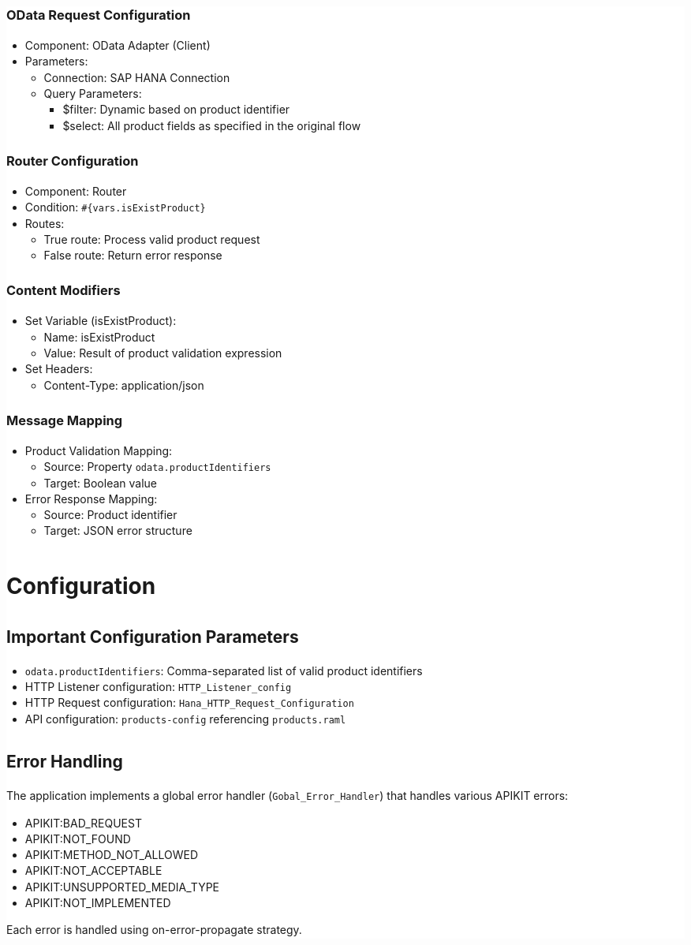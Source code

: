 ### OData Request Configuration
- Component: OData Adapter (Client)
- Parameters:
  - Connection: SAP HANA Connection
  - Query Parameters:
    - $filter: Dynamic based on product identifier
    - $select: All product fields as specified in the original flow

### Router Configuration
- Component: Router
- Condition: `#{vars.isExistProduct}`
- Routes:
  - True route: Process valid product request
  - False route: Return error response

### Content Modifiers
- Set Variable (isExistProduct):
  - Name: isExistProduct
  - Value: Result of product validation expression
- Set Headers:
  - Content-Type: application/json

### Message Mapping
- Product Validation Mapping:
  - Source: Property `odata.productIdentifiers`
  - Target: Boolean value
- Error Response Mapping:
  - Source: Product identifier
  - Target: JSON error structure

# Configuration

## Important Configuration Parameters
- `odata.productIdentifiers`: Comma-separated list of valid product identifiers
- HTTP Listener configuration: `HTTP_Listener_config`
- HTTP Request configuration: `Hana_HTTP_Request_Configuration`
- API configuration: `products-config` referencing `products.raml`

## Error Handling
The application implements a global error handler (`Gobal_Error_Handler`) that handles various APIKIT errors:
- APIKIT:BAD_REQUEST
- APIKIT:NOT_FOUND
- APIKIT:METHOD_NOT_ALLOWED
- APIKIT:NOT_ACCEPTABLE
- APIKIT:UNSUPPORTED_MEDIA_TYPE
- APIKIT:NOT_IMPLEMENTED

Each error is handled using on-error-propagate strategy.